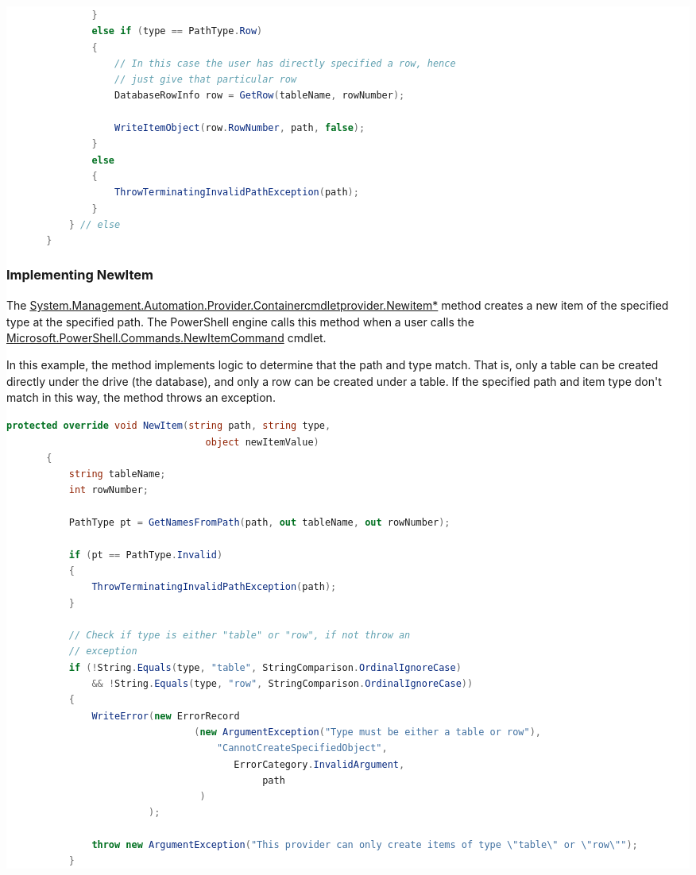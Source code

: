 ```csharp
               }
               else if (type == PathType.Row)
               {
                   // In this case the user has directly specified a row, hence
                   // just give that particular row
                   DatabaseRowInfo row = GetRow(tableName, rowNumber);

                   WriteItemObject(row.RowNumber, path, false);
               }
               else
               {
                   ThrowTerminatingInvalidPathException(path);
               }
           } // else
       }
```

### Implementing NewItem

The
[System.Management.Automation.Provider.Containercmdletprovider.Newitem*](/dotnet/api/System.Management.Automation.Provider.ContainerCmdletProvider.NewItem)
method creates a new item of the specified type at the specified path. The PowerShell engine calls
this method when a user calls the
[Microsoft.PowerShell.Commands.NewItemCommand](/dotnet/api/Microsoft.PowerShell.Commands.newitemcommand)
cmdlet.

In this example, the method implements logic to determine that the path and type match. That is,
only a table can be created directly under the drive (the database), and only a row can be created
under a table. If the specified path and item type don't match in this way, the method throws an
exception.

```csharp
protected override void NewItem(string path, string type,
                                   object newItemValue)
       {
           string tableName;
           int rowNumber;

           PathType pt = GetNamesFromPath(path, out tableName, out rowNumber);

           if (pt == PathType.Invalid)
           {
               ThrowTerminatingInvalidPathException(path);
           }

           // Check if type is either "table" or "row", if not throw an
           // exception
           if (!String.Equals(type, "table", StringComparison.OrdinalIgnoreCase)
               && !String.Equals(type, "row", StringComparison.OrdinalIgnoreCase))
           {
               WriteError(new ErrorRecord
                                 (new ArgumentException("Type must be either a table or row"),
                                     "CannotCreateSpecifiedObject",
                                        ErrorCategory.InvalidArgument,
                                             path
                                  )
                         );

               throw new ArgumentException("This provider can only create items of type \"table\" or \"row\"");
           }

```
